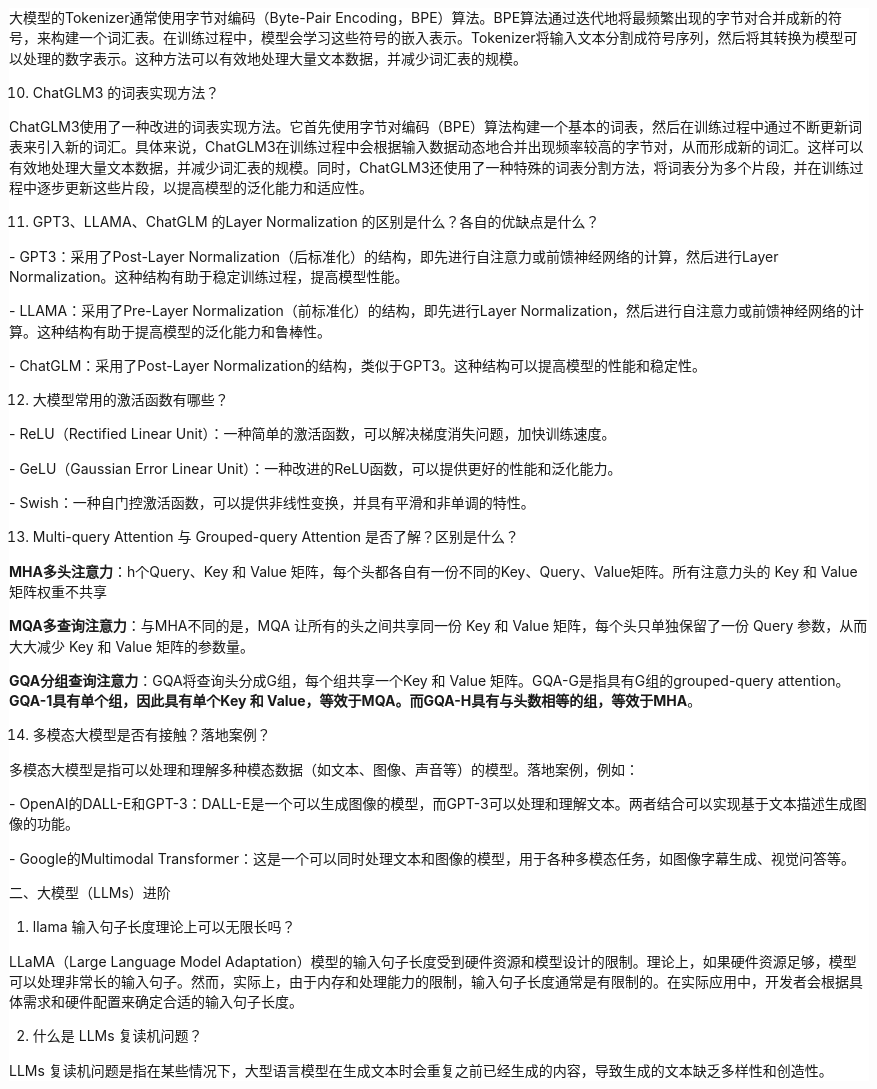 大模型的Tokenizer通常使用字节对编码（Byte-Pair Encoding，BPE）算法。BPE算法通过迭代地将最频繁出现的字节对合并成新的符号，来构建一个词汇表。在训练过程中，模型会学习这些符号的嵌入表示。Tokenizer将输入文本分割成符号序列，然后将其转换为模型可以处理的数字表示。这种方法可以有效地处理大量文本数据，并减少词汇表的规模。



10. ChatGLM3 的词表实现方法？

ChatGLM3使用了一种改进的词表实现方法。它首先使用字节对编码（BPE）算法构建一个基本的词表，然后在训练过程中通过不断更新词表来引入新的词汇。具体来说，ChatGLM3在训练过程中会根据输入数据动态地合并出现频率较高的字节对，从而形成新的词汇。这样可以有效地处理大量文本数据，并减少词汇表的规模。同时，ChatGLM3还使用了一种特殊的词表分割方法，将词表分为多个片段，并在训练过程中逐步更新这些片段，以提高模型的泛化能力和适应性。



11. GPT3、LLAMA、ChatGLM 的Layer Normalization 的区别是什么？各自的优缺点是什么？

\- GPT3：采用了Post-Layer Normalization（后标准化）的结构，即先进行自注意力或前馈神经网络的计算，然后进行Layer Normalization。这种结构有助于稳定训练过程，提高模型性能。

\- LLAMA：采用了Pre-Layer Normalization（前标准化）的结构，即先进行Layer Normalization，然后进行自注意力或前馈神经网络的计算。这种结构有助于提高模型的泛化能力和鲁棒性。

\- ChatGLM：采用了Post-Layer Normalization的结构，类似于GPT3。这种结构可以提高模型的性能和稳定性。



12. 大模型常用的激活函数有哪些？

\- ReLU（Rectified Linear Unit）：一种简单的激活函数，可以解决梯度消失问题，加快训练速度。

\- GeLU（Gaussian Error Linear Unit）：一种改进的ReLU函数，可以提供更好的性能和泛化能力。

\- Swish：一种自门控激活函数，可以提供非线性变换，并具有平滑和非单调的特性。



13. Multi-query Attention 与 Grouped-query Attention 是否了解？区别是什么？

**MHA多头注意力**：h个Query、Key 和 Value 矩阵，每个头都各自有一份不同的Key、Query、Value矩阵。所有注意力头的 Key 和 Value 矩阵权重不共享

**MQA多查询注意力**：与MHA不同的是，MQA 让所有的头之间共享同一份 Key 和 Value 矩阵，每个头只单独保留了一份 Query 参数，从而大大减少 Key 和 Value 矩阵的参数量。

**GQA分组查询注意力**：GQA将查询头分成G组，每个组共享一个Key 和 Value 矩阵。GQA-G是指具有G组的grouped-query attention。**GQA-1具有单个组，因此具有单个Key 和 Value，等效于MQA。而GQA-H具有与头数相等的组，等效于MHA**。

14. 多模态大模型是否有接触？落地案例？

多模态大模型是指可以处理和理解多种模态数据（如文本、图像、声音等）的模型。落地案例，例如：

\- OpenAI的DALL-E和GPT-3：DALL-E是一个可以生成图像的模型，而GPT-3可以处理和理解文本。两者结合可以实现基于文本描述生成图像的功能。

\- Google的Multimodal Transformer：这是一个可以同时处理文本和图像的模型，用于各种多模态任务，如图像字幕生成、视觉问答等。



二、大模型（LLMs）进阶

1. llama 输入句子长度理论上可以无限长吗？

LLaMA（Large Language Model Adaptation）模型的输入句子长度受到硬件资源和模型设计的限制。理论上，如果硬件资源足够，模型可以处理非常长的输入句子。然而，实际上，由于内存和处理能力的限制，输入句子长度通常是有限制的。在实际应用中，开发者会根据具体需求和硬件配置来确定合适的输入句子长度。



2. 什么是 LLMs 复读机问题？

LLMs 复读机问题是指在某些情况下，大型语言模型在生成文本时会重复之前已经生成的内容，导致生成的文本缺乏多样性和创造性。
